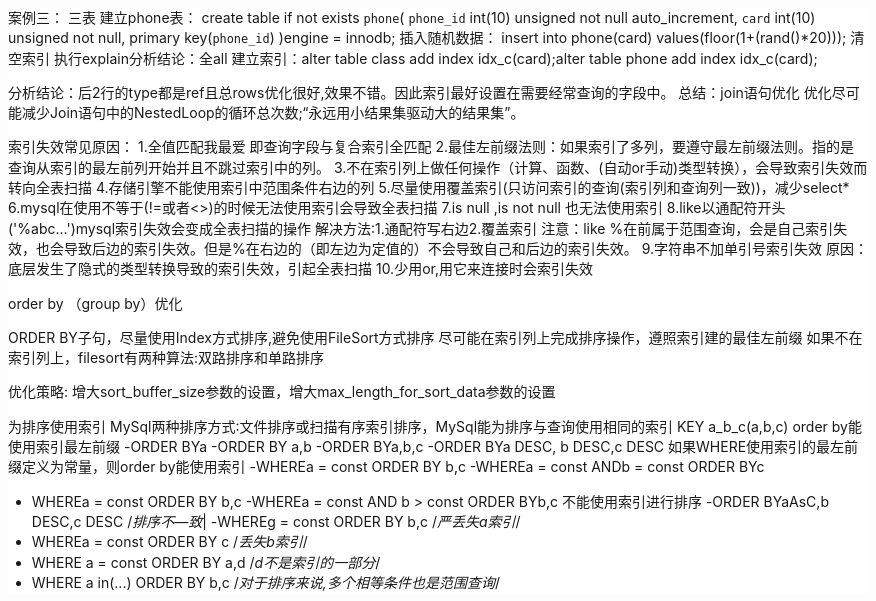 案例三： 三表
建立phone表：
create table if not exists `phone`(
`phone_id` int(10) unsigned  not null auto_increment,
`card` int(10) unsigned not null,
primary key(`phone_id`)
)engine = innodb;
插入随机数据：
insert into phone(card) values(floor(1+(rand()*20)));
清空索引
执行explain分析结论：全all
建立索引：alter table class add index idx_c(card);alter table phone add index idx_c(card);

分析结论：后2行的type都是ref且总rows优化很好,效果不错。因此索引最好设置在需要经常查询的字段中。
总结：join语句优化 优化尽可能减少Join语句中的NestedLoop的循环总次数;“永远用小结果集驱动大的结果集”。




索引失效常见原因：
1.全值匹配我最爱 即查询字段与复合索引全匹配
2.最佳左前缀法则：如果索引了多列，要遵守最左前缀法则。指的是查询从索引的最左前列开始并且不跳过索引中的列。
3.不在索引列上做任何操作（计算、函数、(自动or手动)类型转换），会导致索引失效而转向全表扫描
4.存储引擎不能使用索引中范围条件右边的列
5.尽量使用覆盖索引(只访问索引的查询(索引列和查询列一致))，减少select*
6.mysql在使用不等于(!=或者<>)的时候无法使用索引会导致全表扫描
7.is null ,is not null 也无法使用索引
8.like以通配符开头('%abc...')mysql索引失效会变成全表扫描的操作  解决方法:1.通配符写右边2.覆盖索引  注意：like %在前属于范围查询，会是自己索引失效，也会导致后边的索引失效。但是%在右边的（即左边为定值的）不会导致自己和后边的索引失效。
9.字符串不加单引号索引失效  原因：底层发生了隐式的类型转换导致的索引失效，引起全表扫描
10.少用or,用它来连接时会索引失效

order by （group by）优化

ORDER BY子句，尽量使用Index方式排序,避免使用FileSort方式排序
尽可能在索引列上完成排序操作，遵照索引建的最佳左前缀
如果不在索引列上，filesort有两种算法:双路排序和单路排序

优化策略:	增大sort_buffer_size参数的设置，增大max_length_for_sort_data参数的设置

为排序使用索引
MySql两种排序方式∶文件排序或扫描有序索引排序，MySql能为排序与查询使用相同的索引
KEY a_b_c(a,b,c)
order by能使用索引最左前缀
-ORDER BYa
-ORDER BY a,b
-ORDER BYa,b,c
-ORDER BYa DESC, b DESC,c DESC
如果WHERE使用索引的最左前缀定义为常量，则order by能使用索引
-WHEREa = const ORDER BY b,c
-WHEREa = const ANDb = const ORDER BYc
- WHEREa = const ORDER BY b,c
-WHEREa = const AND b > const ORDER BYb,c
不能使用索引进行排序
-ORDER BYaAsC,b DESC,c DESC	/*排序不—致*|
-WHEREg = const ORDER BY b,c	/*严丢失a索引*/
- WHEREa = const ORDER BY c		/*丢失b索引*/
- WHERE a = const ORDER BY a,d	/*d不是索引的一部分*/
- WHERE a in(...) ORDER BY b,c		/*对于排序来说,多个相等条件也是范围查询*/
